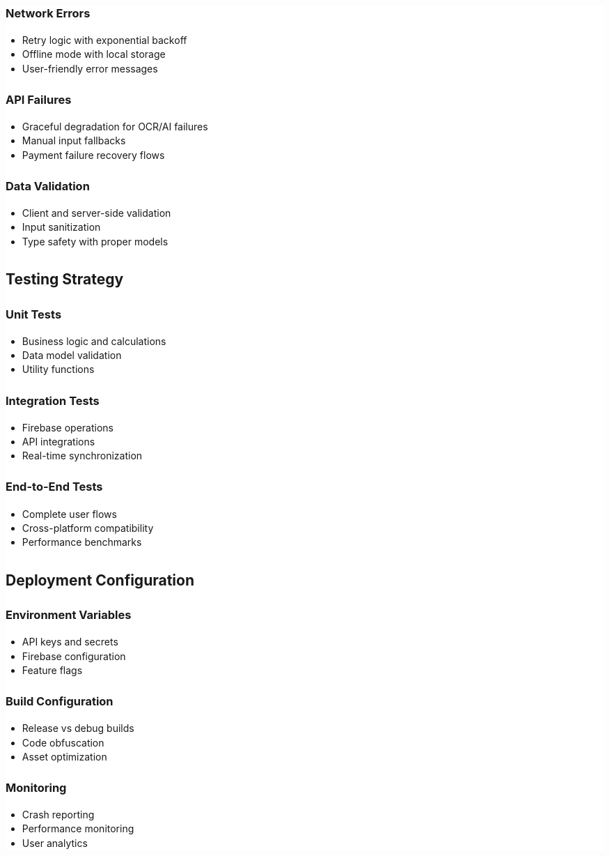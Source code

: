 ### Network Errors
- Retry logic with exponential backoff
- Offline mode with local storage
- User-friendly error messages

### API Failures
- Graceful degradation for OCR/AI failures
- Manual input fallbacks
- Payment failure recovery flows

### Data Validation
- Client and server-side validation
- Input sanitization
- Type safety with proper models

## Testing Strategy

### Unit Tests
- Business logic and calculations
- Data model validation
- Utility functions

### Integration Tests
- Firebase operations
- API integrations
- Real-time synchronization

### End-to-End Tests
- Complete user flows
- Cross-platform compatibility
- Performance benchmarks

## Deployment Configuration

### Environment Variables
- API keys and secrets
- Firebase configuration
- Feature flags

### Build Configuration
- Release vs debug builds
- Code obfuscation
- Asset optimization

### Monitoring
- Crash reporting
- Performance monitoring
- User analytics
